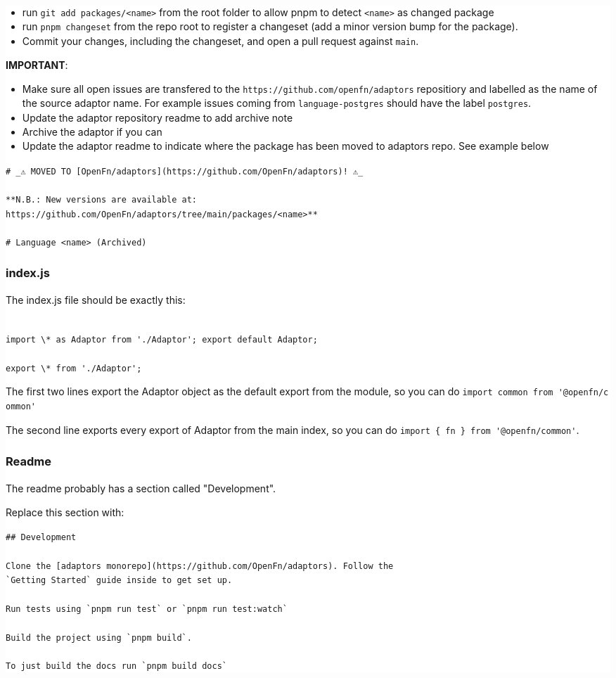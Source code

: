 - run `git add packages/<name>` from the root folder to allow pnpm to detect
  `<name>` as changed package
- run `pnpm changeset` from the repo root to register a changeset (add a minor
  version bump for the package).
- Commit your changes, including the changeset, and open a pull request against
  `main`.

**IMPORTANT**:

- Make sure all open issues are transfered to the
  `https://github.com/openfn/adaptors` repositiory and labelled as the name of
  the source adaptor name. For example issues coming from `language-postgres`
  should have the label `postgres`.
- Update the adaptor repository readme to add archive note
- Archive the adaptor if you can
- Update the adaptor readme to indicate where the package has been moved to
  adaptors repo. See example below

```
# _⚠️ MOVED TO [OpenFn/adaptors](https://github.com/OpenFn/adaptors)! ⚠️_

**N.B.: New versions are available at:
https://github.com/OpenFn/adaptors/tree/main/packages/<name>**

# Language <name> (Archived)
```

### index.js

The index.js file should be exactly this:

```

import \* as Adaptor from './Adaptor'; export default Adaptor;

export \* from './Adaptor';

```

The first two lines export the Adaptor object as the default export from the
module, so you can do `import common from '@openfn/common'`

The second line exports every export of Adaptor from the main index, so you can
do `import { fn } from '@openfn/common'`.

### Readme

The readme probably has a section called "Development".

Replace this section with:

```
## Development

Clone the [adaptors monorepo](https://github.com/OpenFn/adaptors). Follow the
`Getting Started` guide inside to get set up.

Run tests using `pnpm run test` or `pnpm run test:watch`

Build the project using `pnpm build`.

To just build the docs run `pnpm build docs`

```

